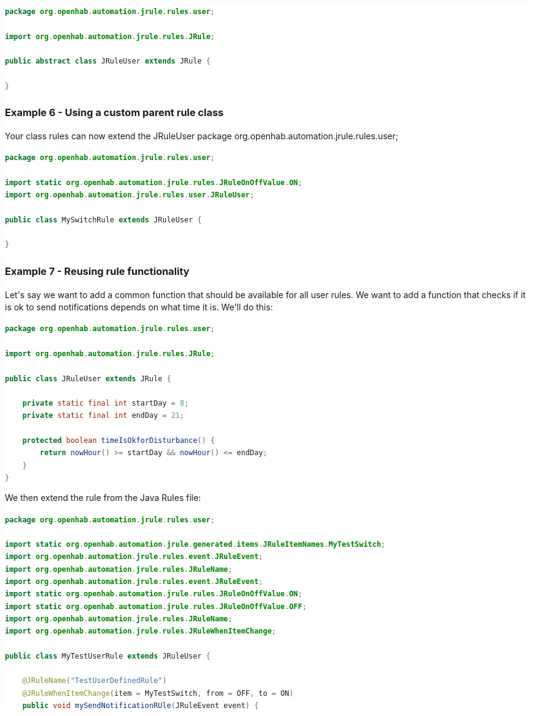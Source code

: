 ```java
package org.openhab.automation.jrule.rules.user;

import org.openhab.automation.jrule.rules.JRule;

public abstract class JRuleUser extends JRule {

}
```

### Example 6 - Using a custom parent rule class

Your class rules can now extend the JRuleUser
package org.openhab.automation.jrule.rules.user;

```java
package org.openhab.automation.jrule.rules.user;

import static org.openhab.automation.jrule.rules.JRuleOnOffValue.ON;
import org.openhab.automation.jrule.rules.user.JRuleUser;

public class MySwitchRule extends JRuleUser {

}
```

### Example 7 - Reusing rule functionality

Let's say we want to add a common function that should be available for all user rules.
We want to add a function that checks if it is ok to send notifications depends on what time it is.
We'll do this:

```java
package org.openhab.automation.jrule.rules.user;

import org.openhab.automation.jrule.rules.JRule;

public class JRuleUser extends JRule {

    private static final int startDay = 8;
    private static final int endDay = 21;

    protected boolean timeIsOkforDisturbance() {
        return nowHour() >= startDay && nowHour() <= endDay;
    }
}
```

We then extend the rule from the Java Rules file:

```java
package org.openhab.automation.jrule.rules.user;

import static org.openhab.automation.jrule.generated.items.JRuleItemNames.MyTestSwitch;
import org.openhab.automation.jrule.rules.event.JRuleEvent;
import org.openhab.automation.jrule.rules.JRuleName;
import org.openhab.automation.jrule.rules.event.JRuleEvent;
import static org.openhab.automation.jrule.rules.JRuleOnOffValue.ON;
import static org.openhab.automation.jrule.rules.JRuleOnOffValue.OFF;
import org.openhab.automation.jrule.rules.JRuleName;
import org.openhab.automation.jrule.rules.JRuleWhenItemChange;

public class MyTestUserRule extends JRuleUser {

    @JRuleName("TestUserDefinedRule")
    @JRuleWhenItemChange(item = MyTestSwitch, from = OFF, to = ON)
    public void mySendNotificationRUle(JRuleEvent event) {
```